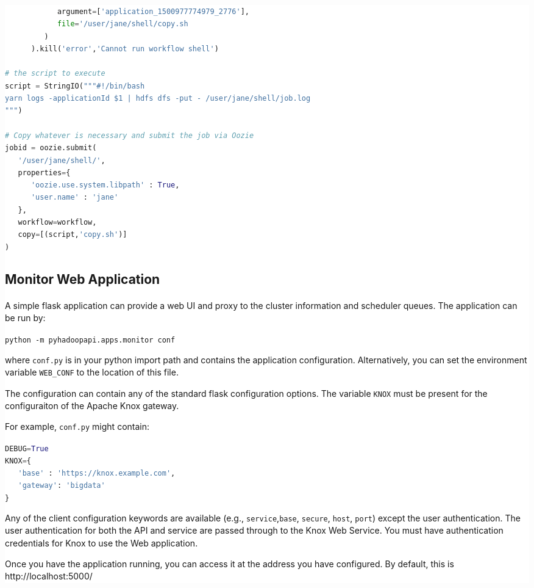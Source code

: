 ```python
            argument=['application_1500977774979_2776'],
            file='/user/jane/shell/copy.sh
         )
      ).kill('error','Cannot run workflow shell')

# the script to execute
script = StringIO("""#!/bin/bash
yarn logs -applicationId $1 | hdfs dfs -put - /user/jane/shell/job.log
""")

# Copy whatever is necessary and submit the job via Oozie
jobid = oozie.submit(
   '/user/jane/shell/',
   properties={
      'oozie.use.system.libpath' : True,
      'user.name' : 'jane'
   },
   workflow=workflow,
   copy=[(script,'copy.sh')]
)

```

## Monitor Web Application

A simple flask application can provide a web UI and proxy to the cluster information and scheduler queues.  The
application can be run by:

```
python -m pyhadoopapi.apps.monitor conf
```

where `conf.py` is in your python import path and contains the application configuration.  Alternatively, you
can set the environment variable `WEB_CONF` to the location of this file.

The configuration can contain any of the standard flask configuration options.  The variable `KNOX` must
be present for the configuraiton of the Apache Knox gateway.

For example, `conf.py` might contain:

```python
DEBUG=True
KNOX={
   'base' : 'https://knox.example.com',
   'gateway': 'bigdata'
}
```

Any of the client configuration keywords are available (e.g., `service`,`base`, `secure`, `host`, `port`) except
the user authentication.  The user authentication for both the API and service are passed through to the Knox
Web Service.  You must have authentication credentials for Knox to use the Web application.

Once you have the application running, you can access it at the address you have configured.  By default, this is
http://localhost:5000/
